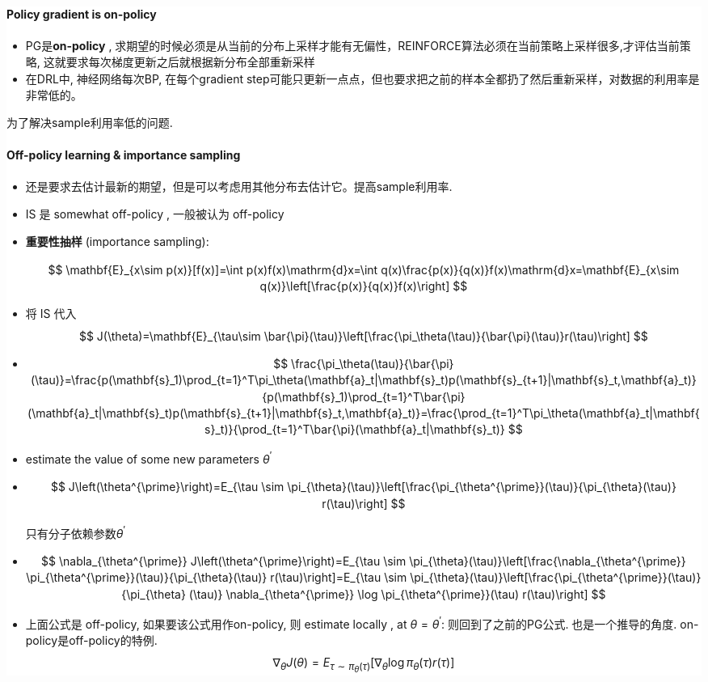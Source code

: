 



#### Policy gradient is on-policy 

- PG是**on-policy** ,  求期望的时候必须是从当前的分布上采样才能有无偏性，REINFORCE算法必须在当前策略上采样很多,才评估当前策略, 这就要求每次梯度更新之后就根据新分布全部重新采样
- 在DRL中, 神经网络每次BP, 在每个gradient step可能只更新一点点，但也要求把之前的样本全都扔了然后重新采样，对数据的利用率是非常低的。



为了解决sample利用率低的问题. 

#### Off-policy learning & importance sampling

- 还是要求去估计最新的期望，但是可以考虑用其他分布去估计它。提高sample利用率.

- IS 是 somewhat  off-policy , 一般被认为 off-policy

- **重要性抽样** (importance sampling):

  $$
  \mathbf{E}_{x\sim p(x)}[f(x)]=\int p(x)f(x)\mathrm{d}x=\int q(x)\frac{p(x)}{q(x)}f(x)\mathrm{d}x=\mathbf{E}_{x\sim q(x)}\left[\frac{p(x)}{q(x)}f(x)\right]
  $$
  
- 将 IS 代入 
  $$
  J(\theta)=\mathbf{E}_{\tau\sim \bar{\pi}(\tau)}\left[\frac{\pi_\theta(\tau)}{\bar{\pi}(\tau)}r(\tau)\right]
  $$

- $$
  \frac{\pi_\theta(\tau)}{\bar{\pi}(\tau)}=\frac{p(\mathbf{s}_1)\prod_{t=1}^T\pi_\theta(\mathbf{a}_t|\mathbf{s}_t)p(\mathbf{s}_{t+1}|\mathbf{s}_t,\mathbf{a}_t)}{p(\mathbf{s}_1)\prod_{t=1}^T\bar{\pi}(\mathbf{a}_t|\mathbf{s}_t)p(\mathbf{s}_{t+1}|\mathbf{s}_t,\mathbf{a}_t)}=\frac{\prod_{t=1}^T\pi_\theta(\mathbf{a}_t|\mathbf{s}_t)}{\prod_{t=1}^T\bar{\pi}(\mathbf{a}_t|\mathbf{s}_t)}
  $$
  
- estimate the value of some new parameters $\theta^{\prime}$

- $$
  J\left(\theta^{\prime}\right)=E_{\tau \sim \pi_{\theta}(\tau)}\left[\frac{\pi_{\theta^{\prime}}(\tau)}{\pi_{\theta}(\tau)} r(\tau)\right]
  $$

  只有分子依赖参数$\theta^{\prime}$

- $$
  \nabla_{\theta^{\prime}} J\left(\theta^{\prime}\right)=E_{\tau \sim \pi_{\theta}(\tau)}\left[\frac{\nabla_{\theta^{\prime}} \pi_{\theta^{\prime}}(\tau)}{\pi_{\theta}(\tau)} r(\tau)\right]=E_{\tau \sim \pi_{\theta}(\tau)}\left[\frac{\pi_{\theta^{\prime}}(\tau)}{\pi_{\theta} (\tau)} \nabla_{\theta^{\prime}} \log \pi_{\theta^{\prime}}(\tau) r(\tau)\right]
  $$

- 上面公式是 off-policy,  如果要该公式用作on-policy, 则 estimate locally , at $ \theta=\theta^{\prime}$: 则回到了之前的PG公式. 也是一个推导的角度. on-policy是off-policy的特例.
  $$
   \nabla_{\theta} J(\theta)=E_{\tau \sim \pi_{\theta}(\tau)}\left[\nabla_{\theta} \log \pi_{\theta}(\tau) r(\tau)\right]
  $$
